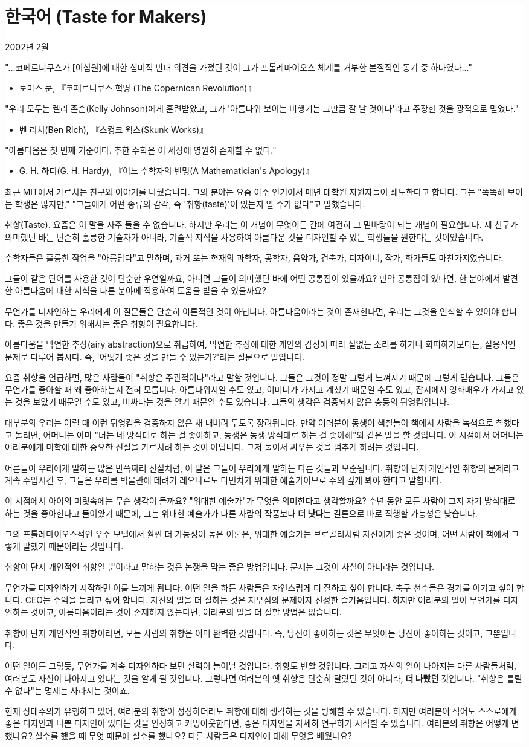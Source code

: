 # 한국어 (Taste for Makers)

2002년 2월

"...코페르니쿠스가 [이심원]에 대한 심미적 반대 의견을 가졌던 것이 그가 프톨레마이오스 체계를 거부한 본질적인 동기 중 하나였다..."
- 토마스 쿤, 『코페르니쿠스 혁명 (The Copernican Revolution)』

"우리 모두는 켈리 존슨(Kelly Johnson)에게 훈련받았고, 그가 '아름다워 보이는 비행기는 그만큼 잘 날 것이다'라고 주장한 것을 광적으로 믿었다."
- 벤 리치(Ben Rich), 『스컹크 웍스(Skunk Works)』

"아름다움은 첫 번째 기준이다. 추한 수학은 이 세상에 영원히 존재할 수 없다."
- G. H. 하디(G. H. Hardy), 『어느 수학자의 변명(A Mathematician's Apology)』

최근 MIT에서 가르치는 친구와 이야기를 나눴습니다. 그의 분야는 요즘 아주 인기여서 매년 대학원 지원자들이 쇄도한다고 합니다. 그는 "똑똑해 보이는 학생은 많지만," "그들에게 어떤 종류의 감각, 즉 '취향(taste)'이 있는지 알 수가 없다"고 말했습니다.

취향(Taste). 요즘은 이 말을 자주 들을 수 없습니다. 하지만 우리는 이 개념이 무엇이든 간에 여전히 그 밑바탕이 되는 개념이 필요합니다. 제 친구가 의미했던 바는 단순히 훌륭한 기술자가 아니라, 기술적 지식을 사용하여 아름다운 것을 디자인할 수 있는 학생들을 원한다는 것이었습니다.

수학자들은 훌륭한 작업을 "아름답다"고 말하며, 과거 또는 현재의 과학자, 공학자, 음악가, 건축가, 디자이너, 작가, 화가들도 마찬가지였습니다.

그들이 같은 단어를 사용한 것이 단순한 우연일까요, 아니면 그들이 의미했던 바에 어떤 공통점이 있을까요? 만약 공통점이 있다면, 한 분야에서 발견한 아름다움에 대한 지식을 다른 분야에 적용하여 도움을 받을 수 있을까요?

무언가를 디자인하는 우리에게 이 질문들은 단순히 이론적인 것이 아닙니다. 아름다움이라는 것이 존재한다면, 우리는 그것을 인식할 수 있어야 합니다. 좋은 것을 만들기 위해서는 좋은 취향이 필요합니다.

아름다움을 막연한 추상(airy abstraction)으로 취급하여, 막연한 추상에 대한 개인의 감정에 따라 실없는 소리를 하거나 회피하기보다는, 실용적인 문제로 다루어 봅시다. 즉, '어떻게 좋은 것을 만들 수 있는가?'라는 질문으로 말입니다.

요즘 취향을 언급하면, 많은 사람들이 "취향은 주관적이다"라고 말할 것입니다. 그들은 그것이 정말 그렇게 느껴지기 때문에 그렇게 믿습니다. 그들은 무언가를 좋아할 때 왜 좋아하는지 전혀 모릅니다. 아름다워서일 수도 있고, 어머니가 가지고 계셨기 때문일 수도 있고, 잡지에서 영화배우가 가지고 있는 것을 보았기 때문일 수도 있고, 비싸다는 것을 알기 때문일 수도 있습니다. 그들의 생각은 검증되지 않은 충동의 뒤엉킴입니다.

대부분의 우리는 어릴 때 이런 뒤엉킴을 검증하지 않은 채 내버려 두도록 장려됩니다. 만약 여러분이 동생이 색칠놀이 책에서 사람을 녹색으로 칠했다고 놀리면, 어머니는 아마 "너는 네 방식대로 하는 걸 좋아하고, 동생은 동생 방식대로 하는 걸 좋아해"와 같은 말을 할 것입니다. 이 시점에서 어머니는 여러분에게 미학에 대한 중요한 진실을 가르치려 하는 것이 아닙니다. 그저 둘이서 싸우는 것을 멈추게 하려는 것입니다.

어른들이 우리에게 말하는 많은 반쪽짜리 진실처럼, 이 말은 그들이 우리에게 말하는 다른 것들과 모순됩니다. 취향이 단지 개인적인 취향의 문제라고 계속 주입시킨 후, 그들은 우리를 박물관에 데려가 레오나르도 다빈치가 위대한 예술가이므로 주의 깊게 봐야 한다고 말합니다.

이 시점에서 아이의 머릿속에는 무슨 생각이 들까요? "위대한 예술가"가 무엇을 의미한다고 생각할까요? 수년 동안 모든 사람이 그저 자기 방식대로 하는 것을 좋아한다고 들어왔기 때문에, 그는 위대한 예술가가 다른 사람의 작품보다 **더 낫다**는 결론으로 바로 직행할 가능성은 낮습니다.

그의 프톨레마이오스적인 우주 모델에서 훨씬 더 가능성이 높은 이론은, 위대한 예술가는 브로콜리처럼 자신에게 좋은 것이며, 어떤 사람이 책에서 그렇게 말했기 때문이라는 것입니다.

취향이 단지 개인적인 취향일 뿐이라고 말하는 것은 논쟁을 막는 좋은 방법입니다. 문제는 그것이 사실이 아니라는 것입니다.

무언가를 디자인하기 시작하면 이를 느끼게 됩니다. 어떤 일을 하든 사람들은 자연스럽게 더 잘하고 싶어 합니다. 축구 선수들은 경기를 이기고 싶어 합니다. CEO는 수익을 늘리고 싶어 합니다. 자신의 일을 더 잘하는 것은 자부심의 문제이자 진정한 즐거움입니다. 하지만 여러분의 일이 무언가를 디자인하는 것이고, 아름다움이라는 것이 존재하지 않는다면, 여러분의 일을 더 잘할 방법은 없습니다.

취향이 단지 개인적인 취향이라면, 모든 사람의 취향은 이미 완벽한 것입니다. 즉, 당신이 좋아하는 것은 무엇이든 당신이 좋아하는 것이고, 그뿐입니다.

어떤 일이든 그렇듯, 무언가를 계속 디자인하다 보면 실력이 늘어날 것입니다. 취향도 변할 것입니다. 그리고 자신의 일이 나아지는 다른 사람들처럼, 여러분도 자신이 나아지고 있다는 것을 알게 될 것입니다. 그렇다면 여러분의 옛 취향은 단순히 달랐던 것이 아니라, **더 나빴던** 것입니다. "취향은 틀릴 수 없다"는 명제는 사라지는 것이죠.

현재 상대주의가 유행하고 있어, 여러분의 취향이 성장하더라도 취향에 대해 생각하는 것을 방해할 수 있습니다. 하지만 여러분이 적어도 스스로에게 좋은 디자인과 나쁜 디자인이 있다는 것을 인정하고 커밍아웃한다면, 좋은 디자인을 자세히 연구하기 시작할 수 있습니다. 여러분의 취향은 어떻게 변했나요? 실수를 했을 때 무엇 때문에 실수를 했나요? 다른 사람들은 디자인에 대해 무엇을 배웠나요?
